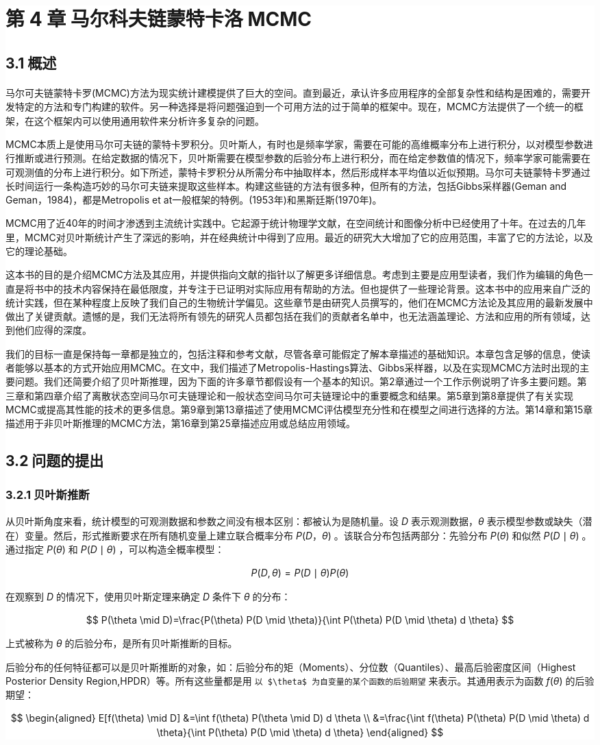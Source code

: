 # 第 4 章  马尔科夫链蒙特卡洛 MCMC 

## 3.1 概述

马尔可夫链蒙特卡罗(MCMC)方法为现实统计建模提供了巨大的空间。直到最近，承认许多应用程序的全部复杂性和结构是困难的，需要开发特定的方法和专门构建的软件。另一种选择是将问题强迫到一个可用方法的过于简单的框架中。现在，MCMC方法提供了一个统一的框架，在这个框架内可以使用通用软件来分析许多复杂的问题。

MCMC本质上是使用马尔可夫链的蒙特卡罗积分。贝叶斯人，有时也是频率学家，需要在可能的高维概率分布上进行积分，以对模型参数进行推断或进行预测。在给定数据的情况下，贝叶斯需要在模型参数的后验分布上进行积分，而在给定参数值的情况下，频率学家可能需要在可观测值的分布上进行积分。如下所述，蒙特卡罗积分从所需分布中抽取样本，然后形成样本平均值以近似预期。马尔可夫链蒙特卡罗通过长时间运行一条构造巧妙的马尔可夫链来提取这些样本。构建这些链的方法有很多种，但所有的方法，包括Gibbs采样器(Geman and Geman，1984)，都是Metropolis et at一般框架的特例。(1953年)和黑斯廷斯(1970年)。

MCMC用了近40年的时间才渗透到主流统计实践中。它起源于统计物理学文献，在空间统计和图像分析中已经使用了十年。在过去的几年里，MCMC对贝叶斯统计产生了深远的影响，并在经典统计中得到了应用。最近的研究大大增加了它的应用范围，丰富了它的方法论，以及它的理论基础。

这本书的目的是介绍MCMC方法及其应用，并提供指向文献的指针以了解更多详细信息。考虑到主要是应用型读者，我们作为编辑的角色一直是将书中的技术内容保持在最低限度，并专注于已证明对实际应用有帮助的方法。但也提供了一些理论背景。这本书中的应用来自广泛的统计实践，但在某种程度上反映了我们自己的生物统计学偏见。这些章节是由研究人员撰写的，他们在MCMC方法论及其应用的最新发展中做出了关键贡献。遗憾的是，我们无法将所有领先的研究人员都包括在我们的贡献者名单中，也无法涵盖理论、方法和应用的所有领域，达到他们应得的深度。

我们的目标一直是保持每一章都是独立的，包括注释和参考文献，尽管各章可能假定了解本章描述的基础知识。本章包含足够的信息，使读者能够以基本的方式开始应用MCMC。在文中，我们描述了Metropolis-Hastings算法、Gibbs采样器，以及在实现MCMC方法时出现的主要问题。我们还简要介绍了贝叶斯推理，因为下面的许多章节都假设有一个基本的知识。第2章通过一个工作示例说明了许多主要问题。第三章和第四章介绍了离散状态空间马尔可夫链理论和一般状态空间马尔可夫链理论中的重要概念和结果。第5章到第8章提供了有关实现MCMC或提高其性能的技术的更多信息。第9章到第13章描述了使用MCMC评估模型充分性和在模型之间进行选择的方法。第14章和第15章描述用于非贝叶斯推理的MCMC方法，第16章到第25章描述应用或总结应用领域。


## 3.2 问题的提出

### 3.2.1 贝叶斯推断
从贝叶斯角度来看，统计模型的可观测数据和参数之间没有根本区别：都被认为是随机量。设 $D$ 表示观测数据，$\theta$ 表示模型参数或缺失（潜在）变量。然后，形式推断要求在所有随机变量上建立联合概率分布 $P(D，\theta)$ 。该联合分布包括两部分：先验分布 $P(\theta)$ 和似然 $P(D \mid \theta)$ 。通过指定 $P(\theta)$ 和 $P(D \mid \theta)$ ，可以构造全概率模型：

$$
 P(D,\theta) = P(D \mid \theta) P(\theta)
$$

在观察到 $D$ 的情况下，使用贝叶斯定理来确定 $D$ 条件下 $\theta$ 的分布：

$$
 P(\theta \mid D)=\frac{P(\theta) P(D \mid \theta)}{\int P(\theta) P(D \mid \theta) d \theta}
$$

上式被称为 $\theta$ 的后验分布，是所有贝叶斯推断的目标。

后验分布的任何特征都可以是贝叶斯推断的对象，如：后验分布的矩（Moments）、分位数（Quantiles）、最高后验密度区间（Highest Posterior Density Region,HPDR）等。所有这些量都是用 `以 $\theta$ 为自变量的某个函数的后验期望` 来表示。其通用表示为函数 $f(\theta)$ 的后验期望：

$$
\begin{aligned}
E[f(\theta) \mid D] &=\int f(\theta) P(\theta \mid D) d \theta \\
&=\frac{\int f(\theta) P(\theta) P(D \mid \theta) d \theta}{\int P(\theta) P(D \mid \theta) d \theta}
\end{aligned}
$$
